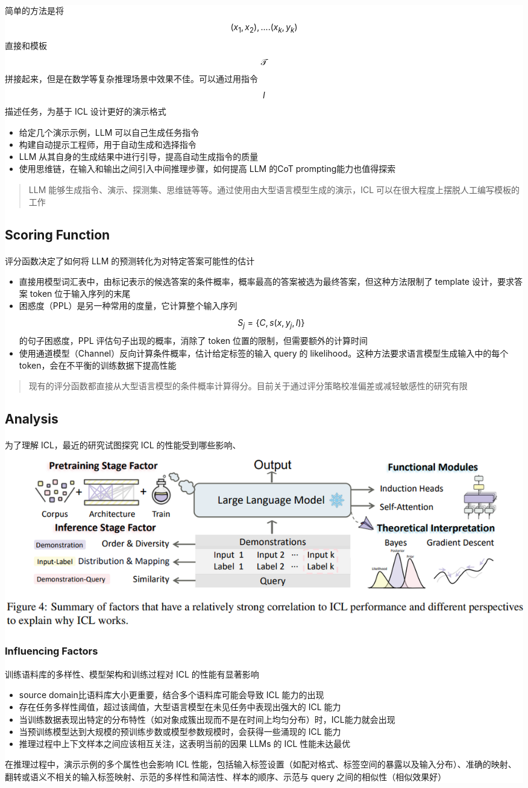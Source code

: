 简单的方法是将 $$(x_1,x_2),....(x_k, y_k)$$ 直接和模板 $$\mathcal{T}$$ 拼接起来，但是在数学等复杂推理场景中效果不佳。可以通过用指令 $$I$$ 描述任务，为基于 ICL 设计更好的演示格式

- 给定几个演示示例，LLM 可以自己生成任务指令
- 构建自动提示工程师，用于自动生成和选择指令
- LLM 从其自身的生成结果中进行引导，提高自动生成指令的质量
- 使用思维链，在输入和输出之间引入中间推理步骤，如何提高 LLM 的CoT prompting能力也值得探索

> LLM 能够生成指令、演示、探测集、思维链等等。通过使用由大型语言模型生成的演示，ICL 可以在很大程度上摆脱人工编写模板的工作

## Scoring Function

评分函数决定了如何将 LLM 的预测转化为对特定答案可能性的估计

- 直接用模型词汇表中，由标记表示的候选答案的条件概率，概率最高的答案被选为最终答案，但这种方法限制了 template 设计，要求答案 token 位于输入序列的末尾
- 困惑度（PPL）是另一种常用的度量，它计算整个输入序列 $$S_j = \{C, s(x, y_j, I)\}$$ 的句子困惑度，PPL 评估句子出现的概率，消除了 token 位置的限制，但需要额外的计算时间
- 使用通道模型（Channel）反向计算条件概率，估计给定标签的输入 query 的 likelihood。这种方法要求语言模型生成输入中的每个 token，会在不平衡的训练数据下提高性能

> 现有的评分函数都直接从大型语言模型的条件概率计算得分。目前关于通过评分策略校准偏差或减轻敏感性的研究有限

## Analysis

为了理解 ICL，最近的研究试图探究 ICL 的性能受到哪些影响、

![](./img/icl4.png)

### Influencing Factors

训练语料库的多样性、模型架构和训练过程对 ICL 的性能有显著影响

- source domain比语料库大小更重要，结合多个语料库可能会导致 ICL 能力的出现
- 存在任务多样性阈值，超过该阈值，大型语言模型在未见任务中表现出强大的 ICL 能力
- 当训练数据表现出特定的分布特性（如对象成簇出现而不是在时间上均匀分布）时，ICL能力就会出现
- 当预训练模型达到大规模的预训练步数或模型参数规模时，会获得一些涌现的 ICL 能力
- 推理过程中上下文样本之间应该相互关注，这表明当前的因果 LLMs 的 ICL 性能未达最优

在推理过程中，演示示例的多个属性也会影响 ICL 性能，包括输入标签设置（如配对格式、标签空间的暴露以及输入分布）、准确的映射、翻转或语义不相关的输入标签映射、示范的多样性和简洁性、样本的顺序、示范与 query 之间的相似性（相似效果好）
